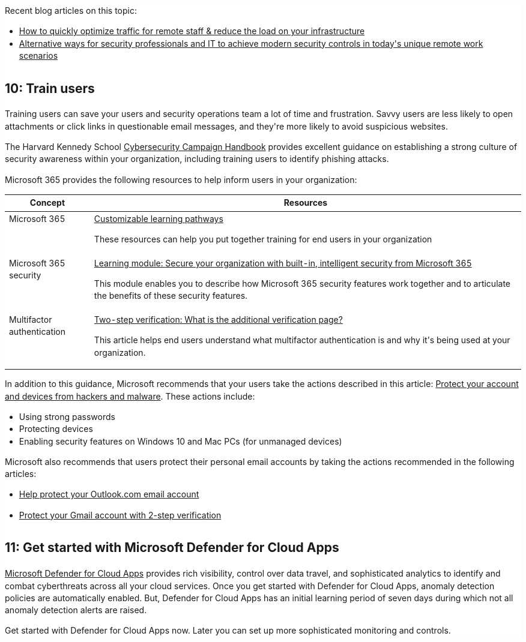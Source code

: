 Recent blog articles on this topic:

- [How to quickly optimize traffic for remote staff & reduce the load on your infrastructure](https://techcommunity.microsoft.com/t5/office-365-blog/how-to-quickly-optimize-office-365-traffic-for-remote-staff-amp/ba-p/1214571#)
- [Alternative ways for security professionals and IT to achieve modern security controls in today's unique remote work scenarios](https://www.microsoft.com/security/blog/2020/03/26/alternative-security-professionals-it-achieve-modern-security-controls-todays-unique-remote-work-scenarios/)

## 10: Train users

Training users can save your users and security operations team a lot of time and frustration. Savvy users are less likely to open attachments or click links in questionable email messages, and they're more likely to avoid suspicious websites.

The Harvard Kennedy School [Cybersecurity Campaign Handbook](https://go.microsoft.com/fwlink/?linkid=2015598&amp;clcid=0x409) provides excellent guidance on establishing a strong culture of security awareness within your organization, including training users to identify phishing attacks.

Microsoft 365 provides the following resources to help inform users in your organization:

|Concept|Resources|
|---|---|
|Microsoft 365|[Customizable learning pathways](/office365/customlearning/) <p>These resources can help you put together training for end users in your organization|
|Microsoft 365 security|[Learning module: Secure your organization with built-in, intelligent security from Microsoft 365](/training/modules/security-with-microsoft-365) <p>This module enables you to describe how Microsoft 365 security features work together and to articulate the benefits of these security features.|
|Multifactor authentication|[Two-step verification: What is the additional verification page?](/azure/active-directory/user-help/multi-factor-authentication-end-user-first-time) <p>This article helps end users understand what multifactor authentication is and why it's being used at your organization.|

In addition to this guidance, Microsoft recommends that your users take the actions described in this article: [Protect your account and devices from hackers and malware](https://support.office.com/article/066d6216-a56b-4f90-9af3-b3a1e9a327d6.aspx). These actions include:

- Using strong passwords
- Protecting devices
- Enabling security features on Windows 10 and Mac PCs (for unmanaged devices)

Microsoft also recommends that users protect their personal email accounts by taking the actions recommended in the following articles:

- [Help protect your Outlook.com email account](https://support.microsoft.com/office/a4f20fc5-4307-4ece-8231-6d4d4bd8a9ba)

- [Protect your Gmail account with 2-step verification](https://go.microsoft.com/fwlink/p/?linkid=2015688)

## 11: Get started with Microsoft Defender for Cloud Apps

[Microsoft Defender for Cloud Apps](/cloud-app-security) provides rich visibility, control over data travel, and sophisticated analytics to identify and combat cyberthreats across all your cloud services. Once you get started with Defender for Cloud Apps, anomaly detection policies are automatically enabled. But, Defender for Cloud Apps has an initial learning period of seven days during which not all anomaly detection alerts are raised.

Get started with Defender for Cloud Apps now. Later you can set up more sophisticated monitoring and controls.
